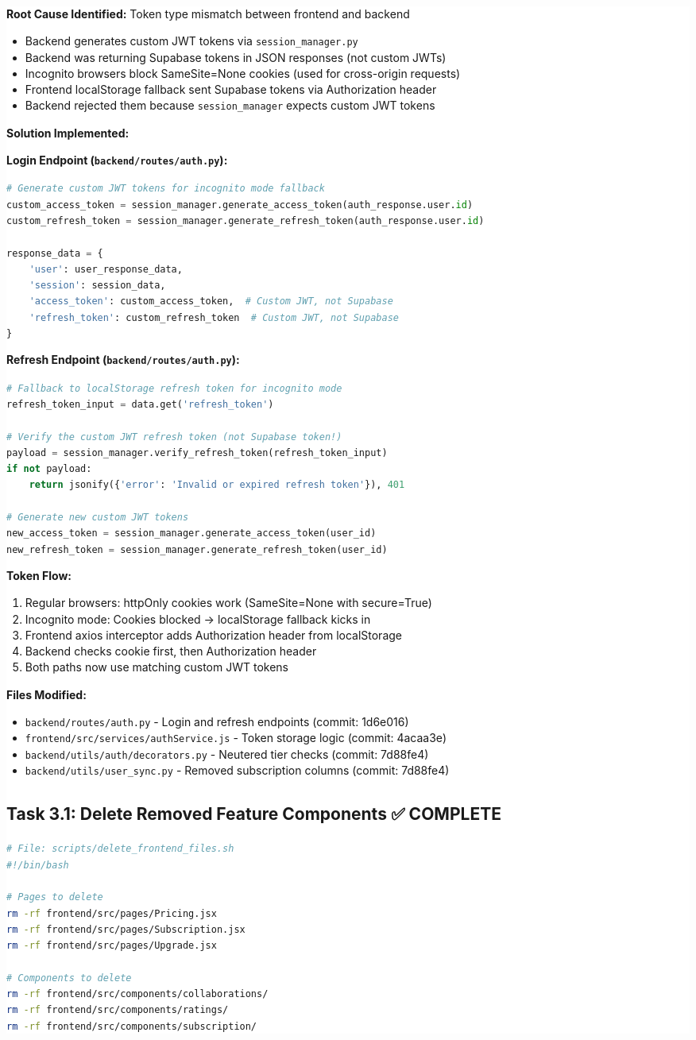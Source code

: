 **Root Cause Identified:** Token type mismatch between frontend and backend
- Backend generates custom JWT tokens via `session_manager.py`
- Backend was returning Supabase tokens in JSON responses (not custom JWTs)
- Incognito browsers block SameSite=None cookies (used for cross-origin requests)
- Frontend localStorage fallback sent Supabase tokens via Authorization header
- Backend rejected them because `session_manager` expects custom JWT tokens

**Solution Implemented:**

**Login Endpoint (`backend/routes/auth.py`):**
```python
# Generate custom JWT tokens for incognito mode fallback
custom_access_token = session_manager.generate_access_token(auth_response.user.id)
custom_refresh_token = session_manager.generate_refresh_token(auth_response.user.id)

response_data = {
    'user': user_response_data,
    'session': session_data,
    'access_token': custom_access_token,  # Custom JWT, not Supabase
    'refresh_token': custom_refresh_token  # Custom JWT, not Supabase
}
```

**Refresh Endpoint (`backend/routes/auth.py`):**
```python
# Fallback to localStorage refresh token for incognito mode
refresh_token_input = data.get('refresh_token')

# Verify the custom JWT refresh token (not Supabase token!)
payload = session_manager.verify_refresh_token(refresh_token_input)
if not payload:
    return jsonify({'error': 'Invalid or expired refresh token'}), 401

# Generate new custom JWT tokens
new_access_token = session_manager.generate_access_token(user_id)
new_refresh_token = session_manager.generate_refresh_token(user_id)
```

**Token Flow:**
1. Regular browsers: httpOnly cookies work (SameSite=None with secure=True)
2. Incognito mode: Cookies blocked → localStorage fallback kicks in
3. Frontend axios interceptor adds Authorization header from localStorage
4. Backend checks cookie first, then Authorization header
5. Both paths now use matching custom JWT tokens

**Files Modified:**
- `backend/routes/auth.py` - Login and refresh endpoints (commit: 1d6e016)
- `frontend/src/services/authService.js` - Token storage logic (commit: 4acaa3e)
- `backend/utils/auth/decorators.py` - Neutered tier checks (commit: 7d88fe4)
- `backend/utils/user_sync.py` - Removed subscription columns (commit: 7d88fe4)

## Task 3.1: Delete Removed Feature Components ✅ COMPLETE

```bash
# File: scripts/delete_frontend_files.sh
#!/bin/bash

# Pages to delete
rm -rf frontend/src/pages/Pricing.jsx
rm -rf frontend/src/pages/Subscription.jsx
rm -rf frontend/src/pages/Upgrade.jsx

# Components to delete
rm -rf frontend/src/components/collaborations/
rm -rf frontend/src/components/ratings/
rm -rf frontend/src/components/subscription/

```